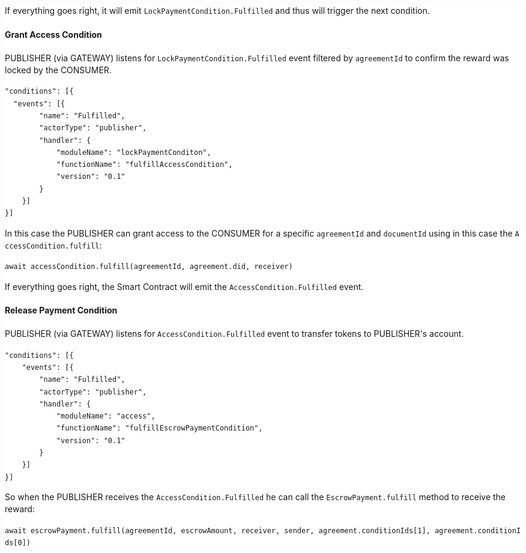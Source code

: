 If everything goes right, it will emit `LockPaymentCondition.Fulfilled` and thus will trigger the next condition.

#### Grant Access Condition

PUBLISHER (via GATEWAY) listens for `LockPaymentCondition.Fulfilled` event filtered by `agreementId` to confirm the reward was locked by the CONSUMER.

```
"conditions": [{
  "events": [{
        "name": "Fulfilled",
        "actorType": "publisher",
        "handler": {
            "moduleName": "lockPaymentConditon",
            "functionName": "fulfillAccessCondition",
            "version": "0.1"
        }
    }]
}]
```

In this case the PUBLISHER can grant access to the CONSUMER for a specific `agreementId` and `documentId` using in this case the `AccessCondition.fulfill`:

```
await accessCondition.fulfill(agreementId, agreement.did, receiver)
```

If everything goes right, the Smart Contract will emit the `AccessCondition.Fulfilled` event.

#### Release Payment Condition

PUBLISHER (via GATEWAY) listens for `AccessCondition.Fulfilled` event to transfer tokens to PUBLISHER's account.

```
"conditions": [{
    "events": [{
        "name": "Fulfilled",
        "actorType": "publisher",
        "handler": {
            "moduleName": "access",
            "functionName": "fulfillEscrowPaymentCondition",
            "version": "0.1"
        }
    }]
}]
```

So when the PUBLISHER receives the `AccessCondition.Fulfilled` he can call the `EscrowPayment.fulfill` method to receive the reward:

```
await escrowPayment.fulfill(agreementId, escrowAmount, receiver, sender, agreement.conditionIds[1], agreement.conditionIds[0])
```
